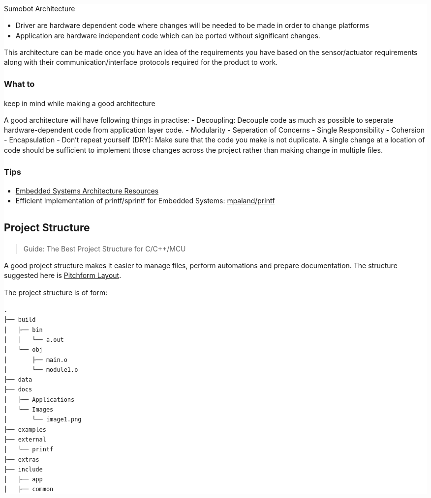 Sumobot Architecture

- Driver are hardware dependent code where changes will be needed to
be made in order to change platforms
- Application are hardware independent code which can be ported
without significant changes.

This architecture can be made once you have an idea of the
requirements you have based on the sensor/actuator requirements along
with their communication/interface protocols required for the product to
work.

### What to
keep in mind while making a good architecture

A good architecture will have following things in practise: -
Decoupling: Decouple code as much as possible to seperate
hardware-dependent code from application layer code. - Modularity -
Seperation of Concerns - Single Responsibility - Cohersion -
Encapsulation - Don’t repeat yourself (DRY): Make sure that the code you
make is not duplicate. A single change at a location of code should be
sufficient to implement those changes across the project rather than
making change in multiple files.

### Tips

- [Embedded
Systems Architecture Resources](https://embeddedartistry.com/blog/2019/07/12/embedded-systems-architecture-resources/)
- Efficient Implementation of printf/sprintf for Embedded Systems: [mpaland/printf](https://github.com/mpaland/printf)

## Project Structure

> Guide: The Best Project
Structure for C/C++/MCU
> 

A good project structure makes it easier to manage files, perform
automations and prepare documentation. The structure suggested here is
[Pitchform
Layout](https://api.csswg.org/bikeshed/?force=1&url=https%3A%2F%2Fraw.githubusercontent.com%2Fvector-of-bool%2Fpitchfork%2Fdevelop%2Fdata%2Fspec.bs).

The project structure is of form:

```
.
├── build
│   ├── bin
│   │   └── a.out
│   └── obj
│       ├── main.o
│       └── module1.o
├── data
├── docs
│   ├── Applications
│   └── Images
│       └── image1.png
├── examples
├── external
│   └── printf
├── extras
├── include
│   ├── app
│   ├── common
```